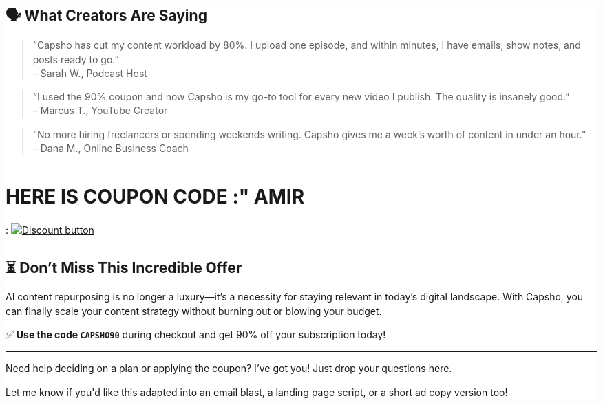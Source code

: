 
## 🗣 What Creators Are Saying

> “Capsho has cut my content workload by 80%. I upload one episode, and within minutes, I have emails, show notes, and posts ready to go.”  
> – Sarah W., Podcast Host

> “I used the 90% coupon and now Capsho is my go-to tool for every new video I publish. The quality is insanely good.”  
> – Marcus T., YouTube Creator

> “No more hiring freelancers or spending weekends writing. Capsho gives me a week’s worth of content in under an hour.”  
> – Dana M., Online Business Coach

# HERE IS COUPON CODE :" AMIR
: [![Discount button](https://github.com/user-attachments/assets/e5cb2122-5258-4331-bbff-048ba1ae5555)](https://app.capsho.com/auth/sign-up?via=amir
)

## ⏳ Don’t Miss This Incredible Offer

AI content repurposing is no longer a luxury—it’s a necessity for staying relevant in today’s digital landscape. With Capsho, you can finally scale your content strategy without burning out or blowing your budget.

✅ **Use the code `CAPSHO90`** during checkout and get 90% off your subscription today!



---

Need help deciding on a plan or applying the coupon? I’ve got you! Just drop your questions here.

Let me know if you'd like this adapted into an email blast, a landing page script, or a short ad copy version too!
